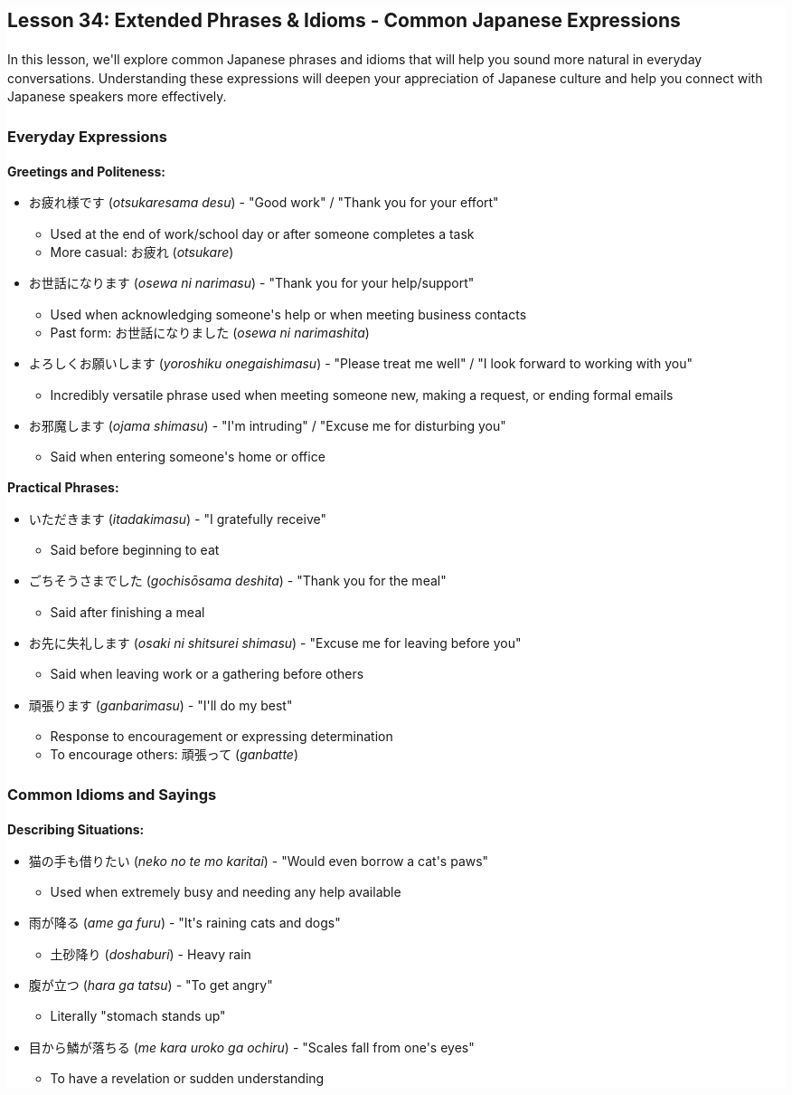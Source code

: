 ## Lesson 34: Extended Phrases & Idioms - Common Japanese Expressions

In this lesson, we'll explore common Japanese phrases and idioms that will help you sound more natural in everyday conversations. Understanding these expressions will deepen your appreciation of Japanese culture and help you connect with Japanese speakers more effectively.

### Everyday Expressions

**Greetings and Politeness:**

* お疲れ様です (*otsukaresama desu*) - "Good work" / "Thank you for your effort"
  * Used at the end of work/school day or after someone completes a task
  * More casual: お疲れ (*otsukare*)

* お世話になります (*osewa ni narimasu*) - "Thank you for your help/support"
  * Used when acknowledging someone's help or when meeting business contacts
  * Past form: お世話になりました (*osewa ni narimashita*)

* よろしくお願いします (*yoroshiku onegaishimasu*) - "Please treat me well" / "I look forward to working with you"
  * Incredibly versatile phrase used when meeting someone new, making a request, or ending formal emails

* お邪魔します (*ojama shimasu*) - "I'm intruding" / "Excuse me for disturbing you"
  * Said when entering someone's home or office

**Practical Phrases:**

* いただきます (*itadakimasu*) - "I gratefully receive"
  * Said before beginning to eat
  
* ごちそうさまでした (*gochisōsama deshita*) - "Thank you for the meal"
  * Said after finishing a meal

* お先に失礼します (*osaki ni shitsurei shimasu*) - "Excuse me for leaving before you"
  * Said when leaving work or a gathering before others

* 頑張ります (*ganbarimasu*) - "I'll do my best"
  * Response to encouragement or expressing determination
  * To encourage others: 頑張って (*ganbatte*)

### Common Idioms and Sayings

**Describing Situations:**

* 猫の手も借りたい (*neko no te mo karitai*) - "Would even borrow a cat's paws"
  * Used when extremely busy and needing any help available

* 雨が降る (*ame ga furu*) - "It's raining cats and dogs"
  * 土砂降り (*doshaburi*) - Heavy rain

* 腹が立つ (*hara ga tatsu*) - "To get angry"
  * Literally "stomach stands up"

* 目から鱗が落ちる (*me kara uroko ga ochiru*) - "Scales fall from one's eyes"
  * To have a revelation or sudden understanding
